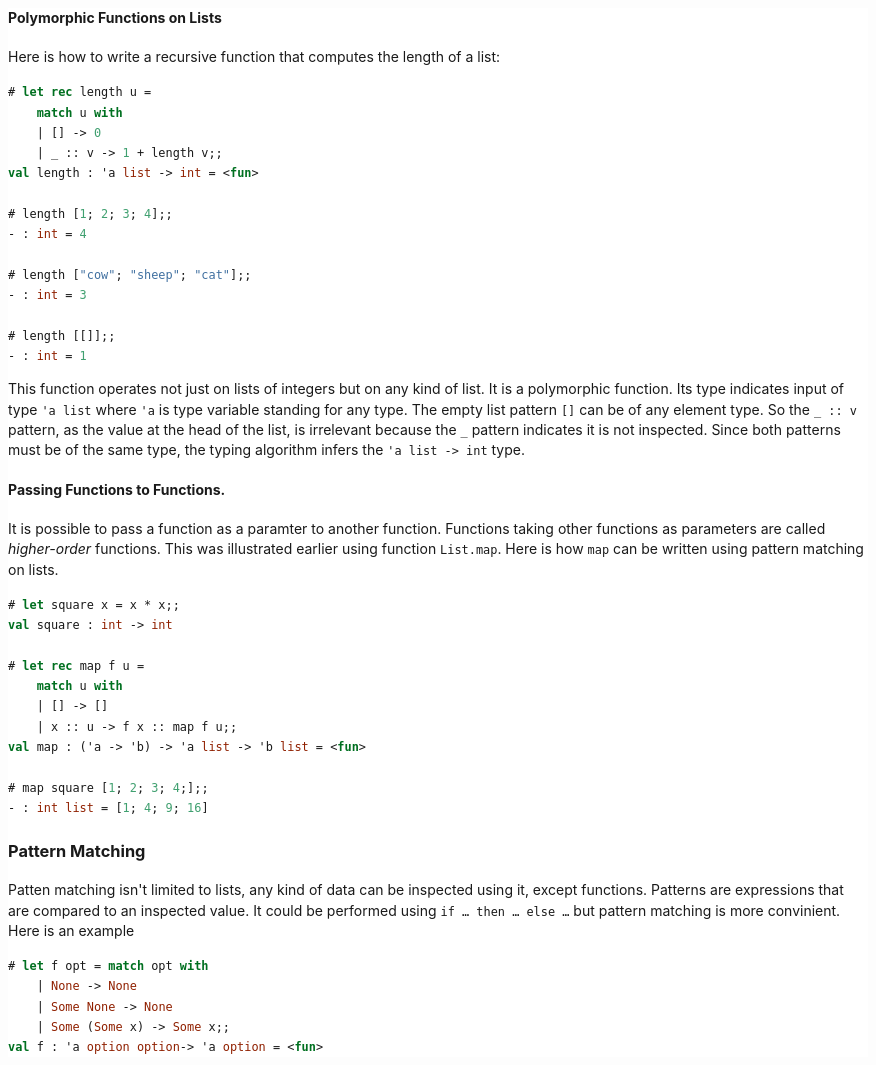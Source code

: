 #### Polymorphic Functions on Lists

Here is how to write a recursive function that computes the length of a list:

```ocaml
# let rec length u =
    match u with
    | [] -> 0
    | _ :: v -> 1 + length v;;
val length : 'a list -> int = <fun>

# length [1; 2; 3; 4];;
- : int = 4

# length ["cow"; "sheep"; "cat"];;
- : int = 3

# length [[]];;
- : int = 1
```

This function operates not just on lists of integers but on any kind of list. It is a polymorphic function. Its type indicates input of type `'a list` where `'a` is type variable standing for any type. The empty list pattern `[]` can be of any element type. So the `_ :: v` pattern, as the value at the head of the list, is irrelevant because the `_` pattern indicates it is not inspected. Since both patterns must be of the same type, the typing algorithm infers the `'a list -> int` type.

#### Passing Functions to Functions.

It is possible to pass a function as a paramter to another function. Functions taking other functions as parameters are called _higher-order_ functions. This was illustrated earlier using function `List.map`. Here is how `map` can be written using pattern matching on lists.
```ocaml
# let square x = x * x;;
val square : int -> int

# let rec map f u =
    match u with
    | [] -> []
    | x :: u -> f x :: map f u;;
val map : ('a -> 'b) -> 'a list -> 'b list = <fun>

# map square [1; 2; 3; 4;];;
- : int list = [1; 4; 9; 16]
```

### Pattern Matching

Patten matching isn't limited to lists, any kind of data can be inspected using it, except functions. Patterns are expressions that are compared to an inspected value. It could be performed using `if … then … else …` but pattern matching is more convinient. Here is an example
```ocaml
# let f opt = match opt with
    | None -> None
    | Some None -> None
    | Some (Some x) -> Some x;;
val f : 'a option option-> 'a option = <fun>
```
